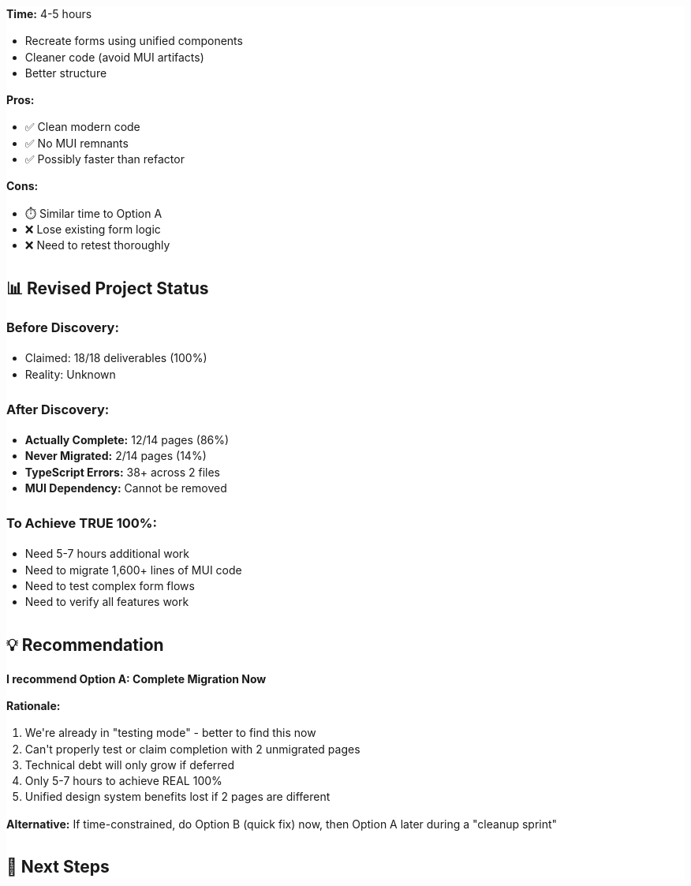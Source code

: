 **Time:** 4-5 hours

- Recreate forms using unified components
- Cleaner code (avoid MUI artifacts)
- Better structure

**Pros:**

- ✅ Clean modern code
- ✅ No MUI remnants
- ✅ Possibly faster than refactor

**Cons:**

- ⏱️ Similar time to Option A
- ❌ Lose existing form logic
- ❌ Need to retest thoroughly

## 📊 Revised Project Status

### Before Discovery:

- Claimed: 18/18 deliverables (100%)
- Reality: Unknown

### After Discovery:

- **Actually Complete:** 12/14 pages (86%)
- **Never Migrated:** 2/14 pages (14%)
- **TypeScript Errors:** 38+ across 2 files
- **MUI Dependency:** Cannot be removed

### To Achieve TRUE 100%:

- Need 5-7 hours additional work
- Need to migrate 1,600+ lines of MUI code
- Need to test complex form flows
- Need to verify all features work

## 💡 Recommendation

**I recommend Option A: Complete Migration Now**

**Rationale:**

1. We're already in "testing mode" - better to find this now
2. Can't properly test or claim completion with 2 unmigrated pages
3. Technical debt will only grow if deferred
4. Only 5-7 hours to achieve REAL 100%
5. Unified design system benefits lost if 2 pages are different

**Alternative:** If time-constrained, do Option B (quick fix) now, then Option A later during a "cleanup sprint"

## 📝 Next Steps

